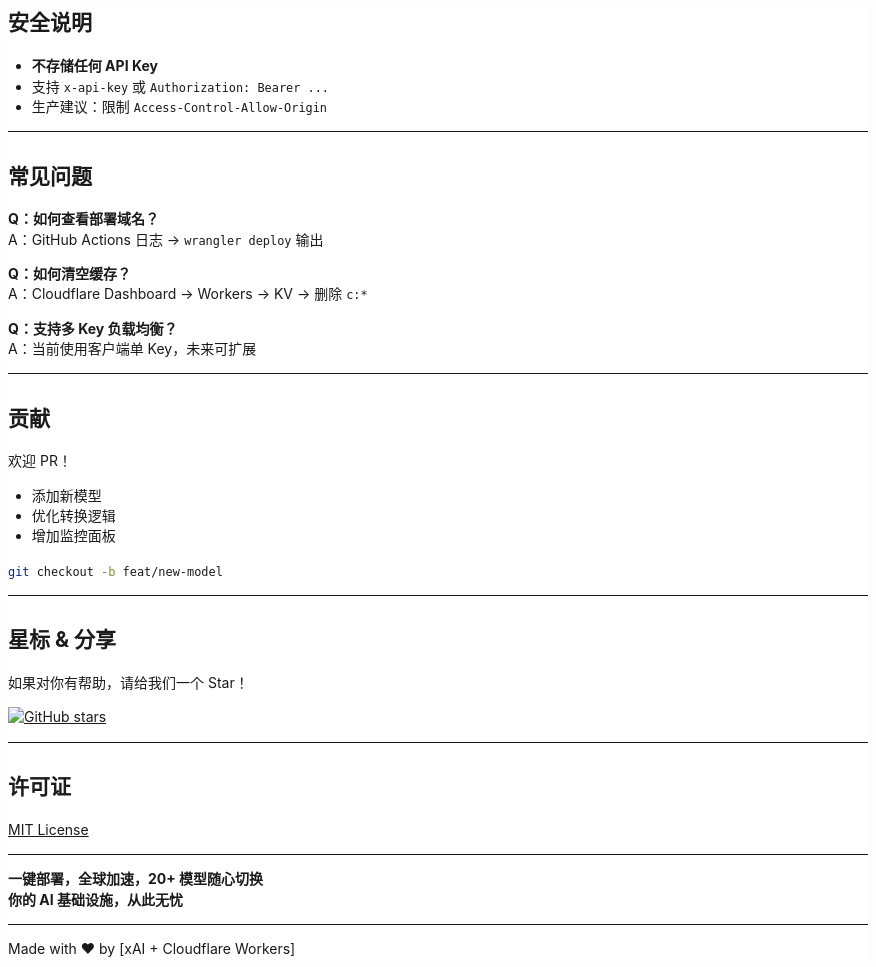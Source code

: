 
## 安全说明

- **不存储任何 API Key**
- 支持 `x-api-key` 或 `Authorization: Bearer ...`
- 生产建议：限制 `Access-Control-Allow-Origin`

---

## 常见问题

**Q：如何查看部署域名？**  
A：GitHub Actions 日志 → `wrangler deploy` 输出

**Q：如何清空缓存？**  
A：Cloudflare Dashboard → Workers → KV → 删除 `c:*`

**Q：支持多 Key 负载均衡？**  
A：当前使用客户端单 Key，未来可扩展

---

## 贡献

欢迎 PR！  
- 添加新模型  
- 优化转换逻辑  
- 增加监控面板  

```bash
git checkout -b feat/new-model
```

---

## 星标 & 分享

如果对你有帮助，请给我们一个 Star！

[![GitHub stars](https://img.shields.io/github/stars/yourname/ai-proxy?style=social)](https://github.com/yourname/ai-proxy)

---

## 许可证

[MIT License](LICENSE)

---

**一键部署，全球加速，20+ 模型随心切换**  
**你的 AI 基础设施，从此无忧**

---
Made with ❤️ by [xAI + Cloudflare Workers]
